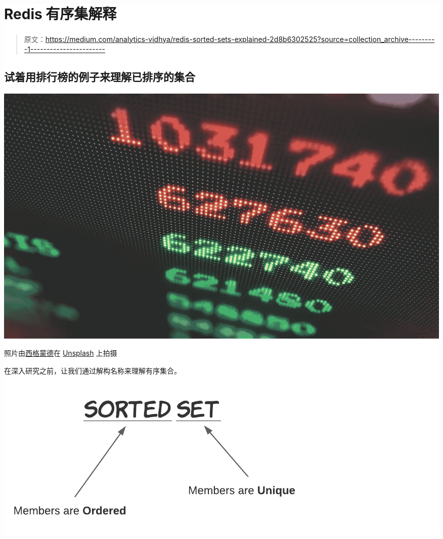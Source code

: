 # Redis 有序集解释

> 原文：<https://medium.com/analytics-vidhya/redis-sorted-sets-explained-2d8b6302525?source=collection_archive---------1----------------------->

## 试着用排行榜的例子来理解已排序的集合

![](img/4979d9467536df4592a50c82d625d027.png)

照片由[西格蒙德](https://unsplash.com/@sigmund?utm_source=medium&utm_medium=referral)在 [Unsplash](https://unsplash.com?utm_source=medium&utm_medium=referral) 上拍摄

在深入研究之前，让我们通过解构名称来理解有序集合。

![](img/bb0ce8b0df1288da3bcef37aa24dbf12.png)
